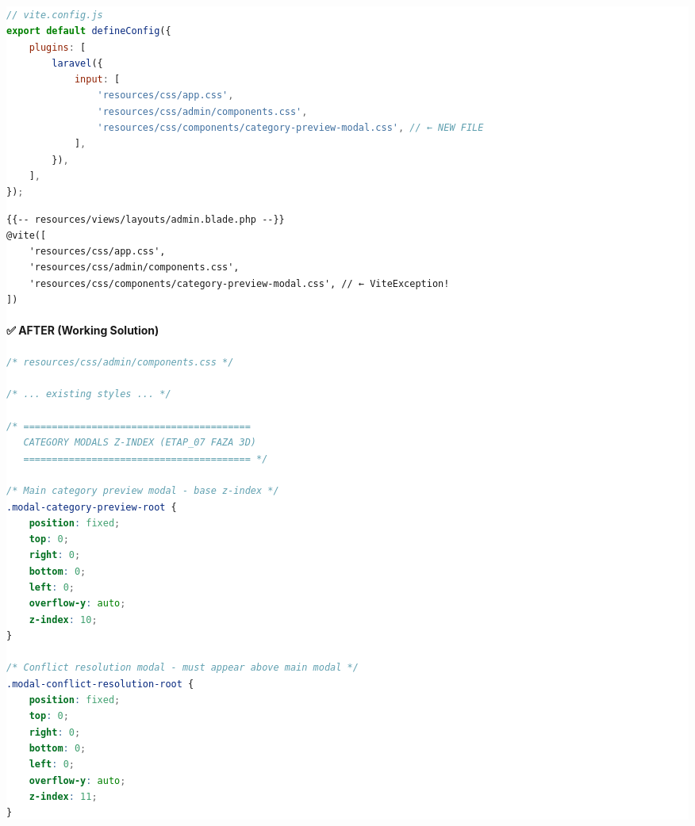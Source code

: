 ```javascript
// vite.config.js
export default defineConfig({
    plugins: [
        laravel({
            input: [
                'resources/css/app.css',
                'resources/css/admin/components.css',
                'resources/css/components/category-preview-modal.css', // ← NEW FILE
            ],
        }),
    ],
});
```

```blade
{{-- resources/views/layouts/admin.blade.php --}}
@vite([
    'resources/css/app.css',
    'resources/css/admin/components.css',
    'resources/css/components/category-preview-modal.css', // ← ViteException!
])
```

#### ✅ AFTER (Working Solution)

```css
/* resources/css/admin/components.css */

/* ... existing styles ... */

/* ========================================
   CATEGORY MODALS Z-INDEX (ETAP_07 FAZA 3D)
   ======================================== */

/* Main category preview modal - base z-index */
.modal-category-preview-root {
    position: fixed;
    top: 0;
    right: 0;
    bottom: 0;
    left: 0;
    overflow-y: auto;
    z-index: 10;
}

/* Conflict resolution modal - must appear above main modal */
.modal-conflict-resolution-root {
    position: fixed;
    top: 0;
    right: 0;
    bottom: 0;
    left: 0;
    overflow-y: auto;
    z-index: 11;
}
```
